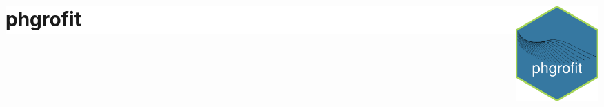 


# phgrofit <a href='https://github.com/baynec2/phgrofit'><img src='man/hex-phgrofit.png' align="right" height="139" /></a>
